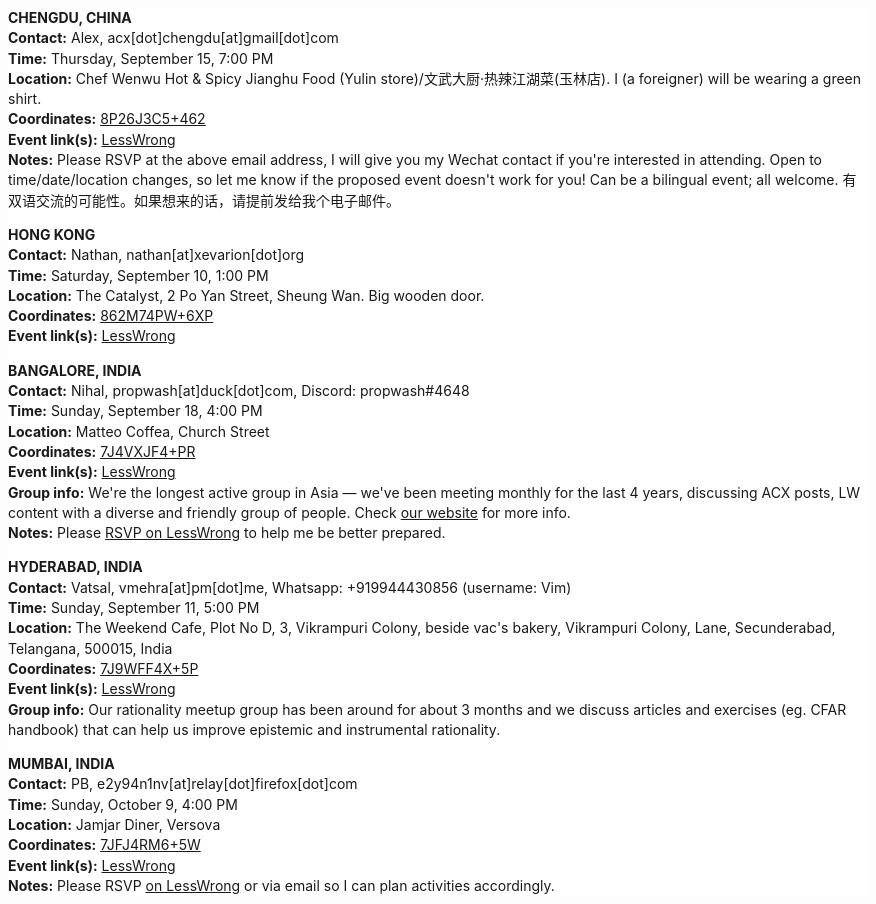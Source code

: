  **CHENGDU, CHINA**  
 **Contact:** Alex, acx[dot]chengdu[at]gmail[dot]com  
 **Time:** Thursday, September 15, 7:00 PM  
 **Location:** Chef Wenwu Hot & Spicy Jianghu Food (Yulin store)/文武大厨·热辣江湖菜(玉林店). I (a foreigner) will be wearing a green shirt.  
 **Coordinates:** [8P26J3C5+462](https://plus.codes/8P26J3C5+462)  
 **Event link(s):** [LessWrong](https://www.lesswrong.com/posts/aWLLqJHj768bDuiej/chengdu-china-acx-meetups-everywhere-2022)  
 **Notes:** Please RSVP at the above email address, I will give you my Wechat contact if you're interested in attending. Open to time/date/location changes, so let me know if the proposed event doesn't work for you! Can be a bilingual event; all welcome. 有双语交流的可能性。如果想来的话，请提前发给我个电子邮件。  
  
 **HONG KONG**  
 **Contact:** Nathan, nathan[at]xevarion[dot]org  
 **Time:** Saturday, September 10, 1:00 PM  
 **Location:** The Catalyst, 2 Po Yan Street, Sheung Wan. Big wooden door.  
 **Coordinates:** [862M74PW+6XP](https://plus.codes/862M74PW+6XP)  
 **Event link(s):** [LessWrong](https://www.lesswrong.com/posts/379uazsESWCoRofss/hong-kong-acx-meetups-everywhere-2022)  
  
 **BANGALORE, INDIA**  
 **Contact:** Nihal, propwash[at]duck[dot]com, Discord: propwash#4648  
 **Time:** Sunday, September 18, 4:00 PM  
 **Location:** Matteo Coffea, Church Street  
 **Coordinates:** [7J4VXJF4+PR](https://plus.codes/7J4VXJF4+PR)  
 **Event link(s):** [LessWrong](https://www.lesswrong.com/events/8rXYeNGZZLN8D3eCn/bangalore-acx-meetups-everywhere-22-september-social)  
 **Group info:** We're the longest active group in Asia — we've been meeting monthly for the last 4 years, discussing ACX posts, LW content with a diverse and friendly group of people. Check [our website](https://bangalorelw.notion.site/Bangalore-LW-ACX-Group-55a0dcdec7a24217937fc8c9f6971458) for more info.  
 **Notes:** Please [RSVP on LessWrong](https://www.lesswrong.com/events/8rXYeNGZZLN8D3eCn/bangalore-acx-meetups-everywhere-22-september-social) to help me be better prepared.  
  
 **HYDERABAD, INDIA**  
 **Contact:** Vatsal, vmehra[at]pm[dot]me, Whatsapp: +919944430856 (username: Vim)  
 **Time:** Sunday, September 11, 5:00 PM  
 **Location:** The Weekend Cafe, Plot No D, 3, Vikrampuri Colony, beside vac's bakery, Vikrampuri Colony, Lane, Secunderabad, Telangana, 500015, India  
 **Coordinates:** [7J9WFF4X+5P](https://plus.codes/7J9WFF4X+5P)  
 **Event link(s):** [LessWrong](https://www.lesswrong.com/posts/42AqdjyNtD8pggg3v/hyderabad-india-acx-meetups-everywhere-2022)  
 **Group info:** Our rationality meetup group has been around for about 3 months and we discuss articles and exercises (eg. CFAR handbook) that can help us improve epistemic and instrumental rationality.  
  
 **MUMBAI, INDIA**  
 **Contact:** PB, e2y94n1nv[at]relay[dot]firefox[dot]com  
 **Time:** Sunday, October 9, 4:00 PM  
 **Location:** Jamjar Diner, Versova  
 **Coordinates:** [7JFJ4RM6+5W](https://plus.codes/7JFJ4RM6+5W)  
 **Event link(s):** [LessWrong](https://www.lesswrong.com/events/fdPdvbnXAnhjoMEwC/meetups-everywhere-2022-1)  
 **Notes:** Please RSVP [on LessWrong](https://www.lesswrong.com/events/fdPdvbnXAnhjoMEwC/meetups-everywhere-2022-1) or via email so I can plan activities accordingly.  
  
